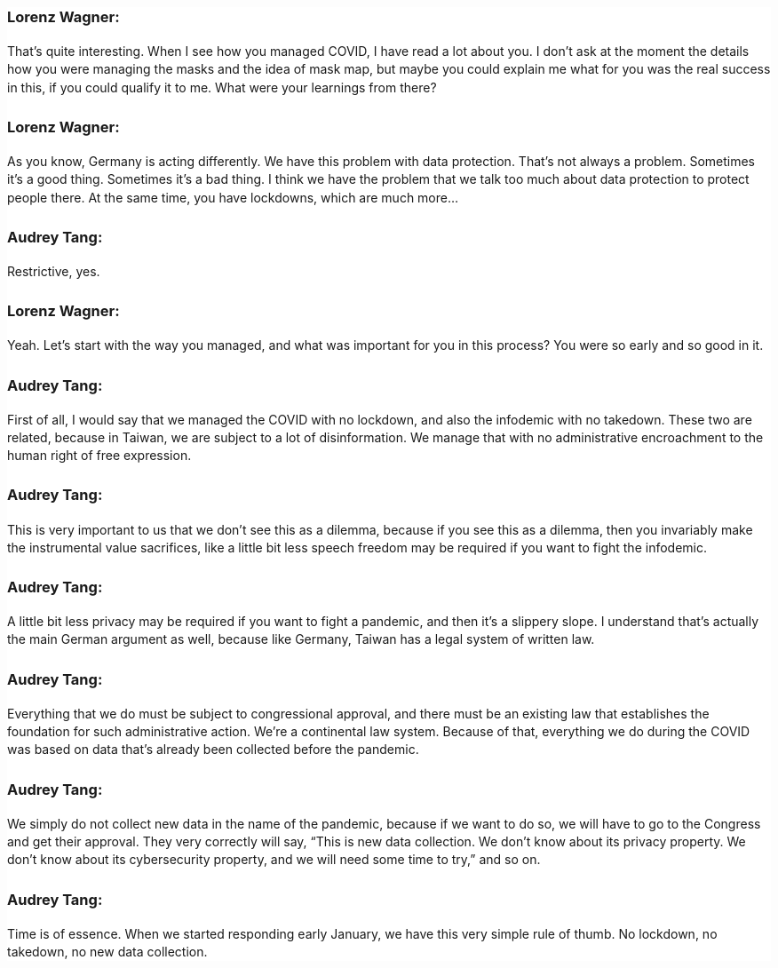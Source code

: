 ### Lorenz Wagner:
That’s quite interesting. When I see how you managed COVID, I have read a lot about you. I don’t ask at the moment the details how you were managing the masks and the idea of mask map, but maybe you could explain me what for you was the real success in this, if you could qualify it to me. What were your learnings from there?

### Lorenz Wagner:
As you know, Germany is acting differently. We have this problem with data protection. That’s not always a problem. Sometimes it’s a good thing. Sometimes it’s a bad thing. I think we have the problem that we talk too much about data protection to protect people there. At the same time, you have lockdowns, which are much more…

### Audrey Tang:
Restrictive, yes.

### Lorenz Wagner:
Yeah. Let’s start with the way you managed, and what was important for you in this process? You were so early and so good in it.

### Audrey Tang:
First of all, I would say that we managed the COVID with no lockdown, and also the infodemic with no takedown. These two are related, because in Taiwan, we are subject to a lot of disinformation. We manage that with no administrative encroachment to the human right of free expression.

### Audrey Tang:
This is very important to us that we don’t see this as a dilemma, because if you see this as a dilemma, then you invariably make the instrumental value sacrifices, like a little bit less speech freedom may be required if you want to fight the infodemic.

### Audrey Tang:
A little bit less privacy may be required if you want to fight a pandemic, and then it’s a slippery slope. I understand that’s actually the main German argument as well, because like Germany, Taiwan has a legal system of written law.

### Audrey Tang:
Everything that we do must be subject to congressional approval, and there must be an existing law that establishes the foundation for such administrative action. We’re a continental law system. Because of that, everything we do during the COVID was based on data that’s already been collected before the pandemic.

### Audrey Tang:
We simply do not collect new data in the name of the pandemic, because if we want to do so, we will have to go to the Congress and get their approval. They very correctly will say, “This is new data collection. We don’t know about its privacy property. We don’t know about its cybersecurity property, and we will need some time to try,” and so on.

### Audrey Tang:
Time is of essence. When we started responding early January, we have this very simple rule of thumb. No lockdown, no takedown, no new data collection.
